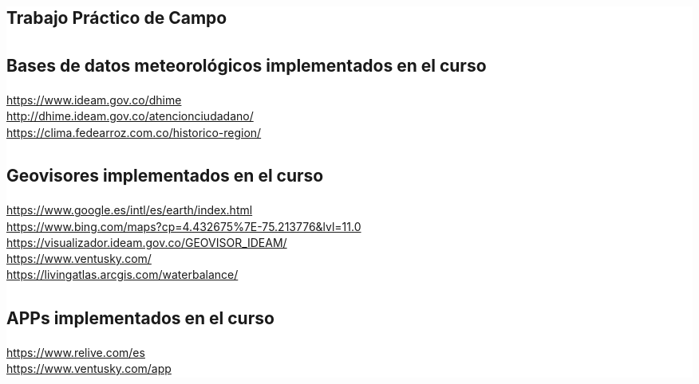 

<a id="tp1"></a>
## Trabajo Práctico de Campo

## Bases de datos meteorológicos implementados en el curso
https://www.ideam.gov.co/dhime<br>
http://dhime.ideam.gov.co/atencionciudadano/<br>
https://clima.fedearroz.com.co/historico-region/<br>

## Geovisores implementados en el curso
https://www.google.es/intl/es/earth/index.html<br>
https://www.bing.com/maps?cp=4.432675%7E-75.213776&lvl=11.0<br>
https://visualizador.ideam.gov.co/GEOVISOR_IDEAM/<br>
https://www.ventusky.com/<br>
https://livingatlas.arcgis.com/waterbalance/

## APPs implementados en el curso
https://www.relive.com/es<br>
https://www.ventusky.com/app

